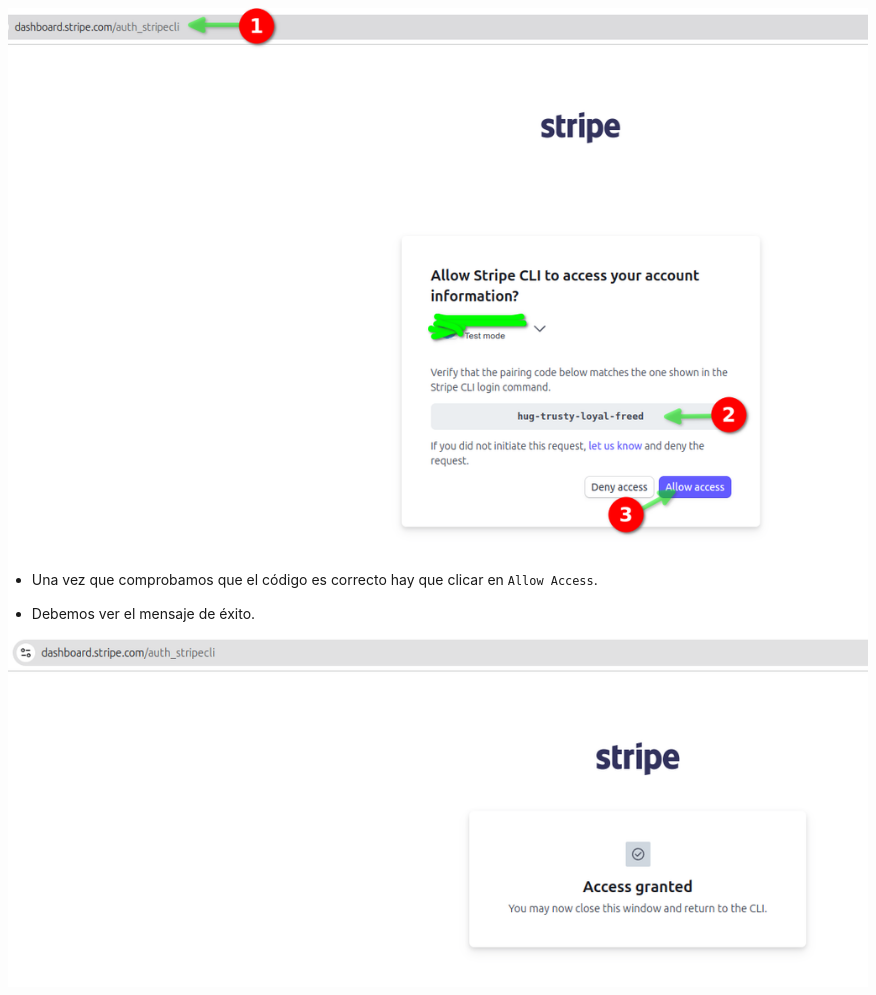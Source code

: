 ![Código de pairing](nestjs-microservicios.07.005.png)

- Una vez que comprobamos que el código es correcto hay que clicar en `Allow Access`.

- Debemos ver el mensaje de éxito.

![Access Granted](nestjs-microservicios.07.006.png)
